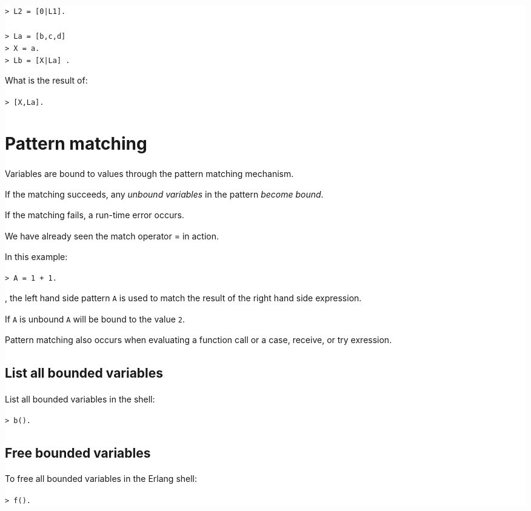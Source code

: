    > L2 = [0|L1].

    > La = [b,c,d]
    > X = a.
    > Lb = [X|La] .

What is the result of:

    > [X,La].


Pattern matching
================

Variables are bound to values
through the pattern matching
mechanism.

If the matching succeeds, any
*unbound variables* in the
pattern *become bound*.

If the matching fails, a run-time
error occurs.

We have already seen the match
operator = in action.

In this example:

    > A = 1 + 1.

, the left hand side pattern `A`
is used to match the result of
the right hand side
expression.

If `A` is unbound `A`
will be bound to the value `2`.

Pattern matching also occurs when
evaluating a function call or a
case, receive, or try exression.

List all bounded variables
--------------------------

List all bounded variables in the
shell:

    > b().

Free bounded variables
----------------------

To free all bounded variables in
the Erlang shell:

    > f().

